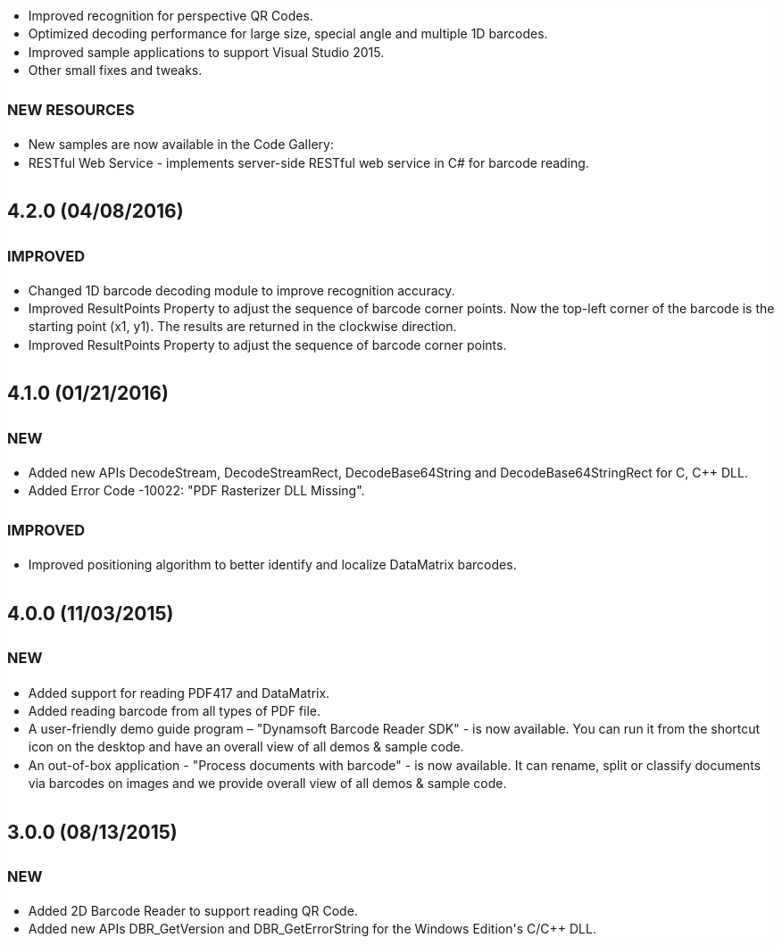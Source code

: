 - Improved recognition for perspective QR Codes.
- Optimized decoding performance for large size, special angle and multiple 1D barcodes.
- Improved sample applications to support Visual Studio 2015.
- Other small fixes and tweaks.

### NEW RESOURCES

- New samples are now available in the Code Gallery:
- RESTful Web Service - implements server-side RESTful web service in C# for barcode reading.

## 4.2.0 (04/08/2016)

### IMPROVED

- Changed 1D barcode decoding module to improve recognition accuracy.
- Improved ResultPoints Property to adjust the sequence of barcode corner points. Now the top-left corner of the barcode is the starting point (x1, y1). The results are returned in the clockwise direction.
- Improved ResultPoints Property to adjust the sequence of barcode corner points.

## 4.1.0 (01/21/2016)

### NEW

- Added new APIs DecodeStream, DecodeStreamRect, DecodeBase64String and DecodeBase64StringRect for C, C++ DLL.
- Added Error Code -10022: "PDF Rasterizer DLL Missing".

### IMPROVED

- Improved positioning algorithm to better identify and localize DataMatrix barcodes.

## 4.0.0 (11/03/2015)

### NEW

- Added support for reading PDF417 and DataMatrix.
- Added reading barcode from all types of PDF file.
- A user-friendly demo guide program – "Dynamsoft Barcode Reader SDK" - is now available. You can run it from the shortcut icon on the desktop and have an overall view of all demos & sample code.
- An out-of-box application - "Process documents with barcode" - is now available. It can rename, split or classify documents via barcodes on images and we provide overall view of all demos & sample code.

## 3.0.0 (08/13/2015)

### NEW

- Added 2D Barcode Reader to support reading QR Code.
- Added new APIs DBR_GetVersion and DBR_GetErrorString for the Windows Edition's C/C++ DLL.
